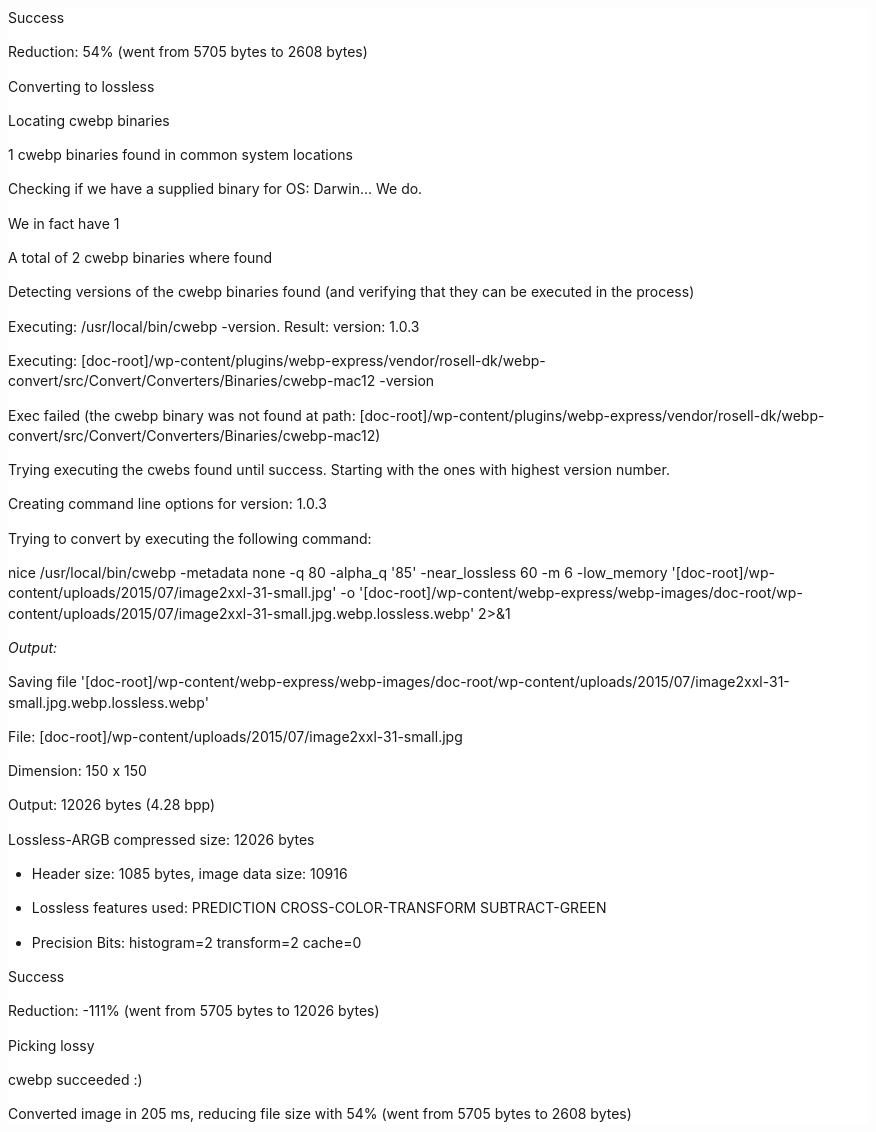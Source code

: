 Success

Reduction: 54% (went from 5705 bytes to 2608 bytes)


Converting to lossless

Locating cwebp binaries

1 cwebp binaries found in common system locations

Checking if we have a supplied binary for OS: Darwin... We do.

We in fact have 1

A total of 2 cwebp binaries where found

Detecting versions of the cwebp binaries found (and verifying that they can be executed in the process)

Executing: /usr/local/bin/cwebp -version. Result: version: 1.0.3

Executing: [doc-root]/wp-content/plugins/webp-express/vendor/rosell-dk/webp-convert/src/Convert/Converters/Binaries/cwebp-mac12 -version

Exec failed (the cwebp binary was not found at path: [doc-root]/wp-content/plugins/webp-express/vendor/rosell-dk/webp-convert/src/Convert/Converters/Binaries/cwebp-mac12)

Trying executing the cwebs found until success. Starting with the ones with highest version number.

Creating command line options for version: 1.0.3

Trying to convert by executing the following command:

nice /usr/local/bin/cwebp -metadata none -q 80 -alpha_q '85' -near_lossless 60 -m 6 -low_memory '[doc-root]/wp-content/uploads/2015/07/image2xxl-31-small.jpg' -o '[doc-root]/wp-content/webp-express/webp-images/doc-root/wp-content/uploads/2015/07/image2xxl-31-small.jpg.webp.lossless.webp' 2>&1


*Output:* 

Saving file '[doc-root]/wp-content/webp-express/webp-images/doc-root/wp-content/uploads/2015/07/image2xxl-31-small.jpg.webp.lossless.webp'

File:      [doc-root]/wp-content/uploads/2015/07/image2xxl-31-small.jpg

Dimension: 150 x 150

Output:    12026 bytes (4.28 bpp)

Lossless-ARGB compressed size: 12026 bytes

  * Header size: 1085 bytes, image data size: 10916

  * Lossless features used: PREDICTION CROSS-COLOR-TRANSFORM SUBTRACT-GREEN

  * Precision Bits: histogram=2 transform=2 cache=0


Success

Reduction: -111% (went from 5705 bytes to 12026 bytes)


Picking lossy

cwebp succeeded :)


Converted image in 205 ms, reducing file size with 54% (went from 5705 bytes to 2608 bytes)

